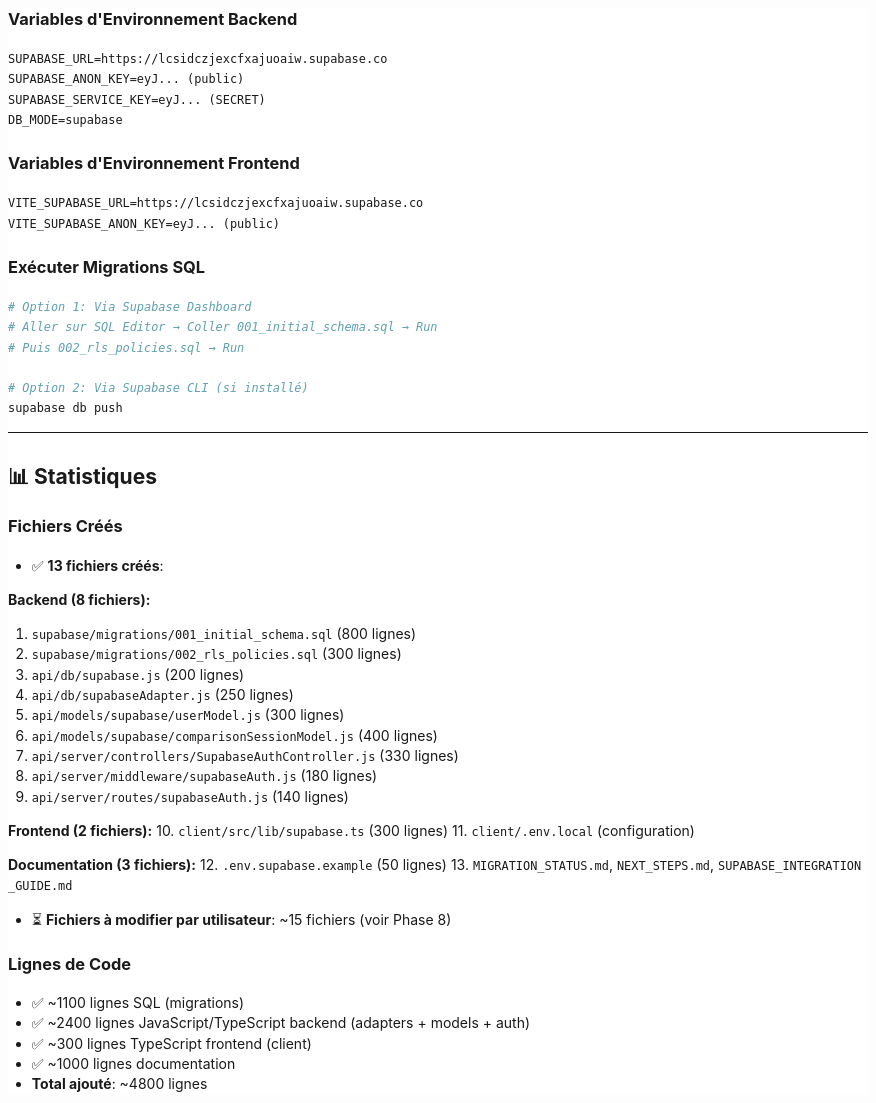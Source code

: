 ### Variables d'Environnement Backend
```env
SUPABASE_URL=https://lcsidczjexcfxajuoaiw.supabase.co
SUPABASE_ANON_KEY=eyJ... (public)
SUPABASE_SERVICE_KEY=eyJ... (SECRET)
DB_MODE=supabase
```

### Variables d'Environnement Frontend
```env
VITE_SUPABASE_URL=https://lcsidczjexcfxajuoaiw.supabase.co
VITE_SUPABASE_ANON_KEY=eyJ... (public)
```

### Exécuter Migrations SQL
```bash
# Option 1: Via Supabase Dashboard
# Aller sur SQL Editor → Coller 001_initial_schema.sql → Run
# Puis 002_rls_policies.sql → Run

# Option 2: Via Supabase CLI (si installé)
supabase db push
```

---

## 📊 Statistiques

### Fichiers Créés
- ✅ **13 fichiers créés**:

**Backend (8 fichiers):**
  1. `supabase/migrations/001_initial_schema.sql` (800 lignes)
  2. `supabase/migrations/002_rls_policies.sql` (300 lignes)
  3. `api/db/supabase.js` (200 lignes)
  4. `api/db/supabaseAdapter.js` (250 lignes)
  5. `api/models/supabase/userModel.js` (300 lignes)
  6. `api/models/supabase/comparisonSessionModel.js` (400 lignes)
  7. `api/server/controllers/SupabaseAuthController.js` (330 lignes)
  8. `api/server/middleware/supabaseAuth.js` (180 lignes)
  9. `api/server/routes/supabaseAuth.js` (140 lignes)

**Frontend (2 fichiers):**
  10. `client/src/lib/supabase.ts` (300 lignes)
  11. `client/.env.local` (configuration)

**Documentation (3 fichiers):**
  12. `.env.supabase.example` (50 lignes)
  13. `MIGRATION_STATUS.md`, `NEXT_STEPS.md`, `SUPABASE_INTEGRATION_GUIDE.md`

- ⏳ **Fichiers à modifier par utilisateur**: ~15 fichiers (voir Phase 8)

### Lignes de Code
- ✅ ~1100 lignes SQL (migrations)
- ✅ ~2400 lignes JavaScript/TypeScript backend (adapters + models + auth)
- ✅ ~300 lignes TypeScript frontend (client)
- ✅ ~1000 lignes documentation
- **Total ajouté**: ~4800 lignes
